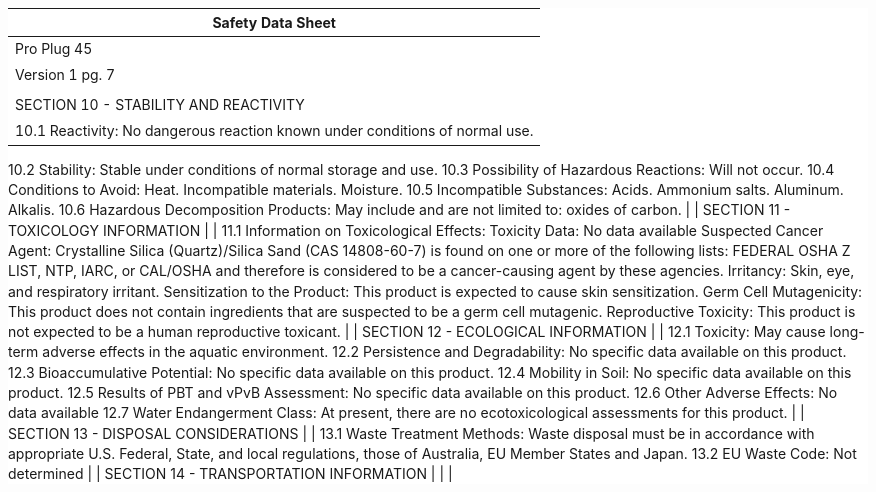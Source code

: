 | Safety Data Sheet |
| --- |
| Pro Plug 45 |
| Version 1 pg. 7 |
| |
| SECTION 10 - STABILITY AND REACTIVITY |
| 10.1 Reactivity: No dangerous reaction known under conditions of normal use.
10.2 Stability: Stable under conditions of normal storage and use.
10.3 Possibility of Hazardous Reactions: Will not occur.
10.4 Conditions to Avoid: Heat. Incompatible materials. Moisture.
10.5 Incompatible Substances: Acids. Ammonium salts. Aluminum. Alkalis.
10.6 Hazardous Decomposition Products: May include and are not limited to: oxides of carbon. |
| SECTION 11 - TOXICOLOGY INFORMATION |
| 11.1 Information on Toxicological Effects:
Toxicity Data: No data available
Suspected Cancer Agent: Crystalline Silica (Quartz)/Silica Sand (CAS 14808-60-7) is
found on one or more of the following lists: FEDERAL OSHA Z
LIST, NTP, IARC, or CAL/OSHA and therefore is considered
to be a cancer-causing agent by these agencies.
Irritancy: Skin, eye, and respiratory irritant.
Sensitization to the Product: This product is expected to cause skin sensitization.
Germ Cell Mutagenicity: This product does not contain ingredients that are suspected
to be a germ cell mutagenic.
Reproductive Toxicity: This product is not expected to be a human reproductive
toxicant. |
| SECTION 12 - ECOLOGICAL INFORMATION |
| 12.1 Toxicity: May cause long-term adverse effects in the aquatic
environment.
12.2 Persistence and Degradability: No specific data available on this product.
12.3 Bioaccumulative Potential: No specific data available on this product.
12.4 Mobility in Soil: No specific data available on this product.
12.5 Results of PBT and vPvB Assessment: No specific data available on this product.
12.6 Other Adverse Effects: No data available
12.7 Water Endangerment Class: At present, there are no ecotoxicological assessments
for this product. |
| SECTION 13 - DISPOSAL CONSIDERATIONS |
| 13.1 Waste Treatment Methods: Waste disposal must be in accordance with
appropriate U.S. Federal, State, and local
regulations, those of Australia, EU Member
States and Japan.
13.2 EU Waste Code: Not determined |
| SECTION 14 - TRANSPORTATION INFORMATION |
| |
